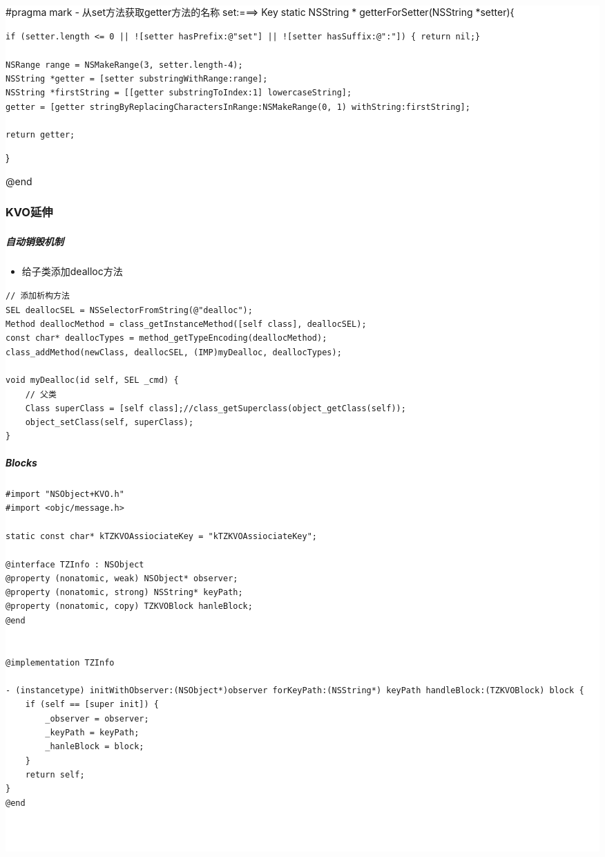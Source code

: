 #pragma mark - 从set方法获取getter方法的名称 set<Key>:===> Key
static NSString * getterForSetter(NSString *setter){
    
    if (setter.length <= 0 || ![setter hasPrefix:@"set"] || ![setter hasSuffix:@":"]) { return nil;}
    
    NSRange range = NSMakeRange(3, setter.length-4);
    NSString *getter = [setter substringWithRange:range];
    NSString *firstString = [[getter substringToIndex:1] lowercaseString];
    getter = [getter stringByReplacingCharactersInRange:NSMakeRange(0, 1) withString:firstString];
    
    return getter;
}

@end
</code></pre>

### KVO延伸
##### 自动销毁机制

* 给子类添加dealloc方法


<pre><code class="language-objectivec">// 添加析构方法
SEL deallocSEL = NSSelectorFromString(@"dealloc");
Method deallocMethod = class_getInstanceMethod([self class], deallocSEL);
const char* deallocTypes = method_getTypeEncoding(deallocMethod);
class_addMethod(newClass, deallocSEL, (IMP)myDealloc, deallocTypes);

void myDealloc(id self, SEL _cmd) {
    // 父类
    Class superClass = [self class];//class_getSuperclass(object_getClass(self));
    object_setClass(self, superClass);
}
</code></pre>

##### Blocks

<pre><code class="language-objectivec">#import "NSObject+KVO.h"
#import &ltobjc/message.h>

static const char* kTZKVOAssiociateKey = "kTZKVOAssiociateKey";

@interface TZInfo : NSObject
@property (nonatomic, weak) NSObject* observer;
@property (nonatomic, strong) NSString* keyPath;
@property (nonatomic, copy) TZKVOBlock hanleBlock;
@end


@implementation TZInfo

- (instancetype) initWithObserver:(NSObject*)observer forKeyPath:(NSString*) keyPath handleBlock:(TZKVOBlock) block {
    if (self == [super init]) {
        _observer = observer;
        _keyPath = keyPath;
        _hanleBlock = block;
    }
    return self;
}
@end
